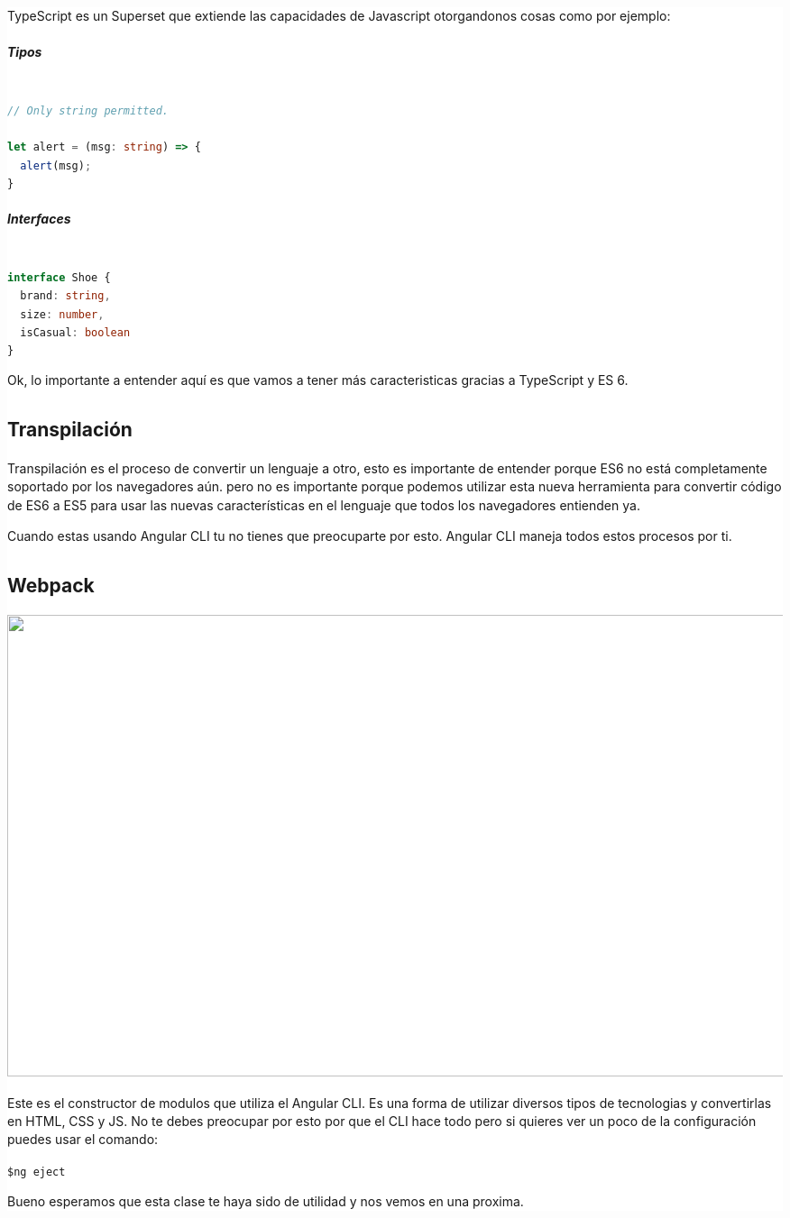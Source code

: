 TypeScript es un Superset que extiende las capacidades de Javascript otorgandonos cosas como por ejemplo:

##### Tipos

```ts

// Only string permitted.

let alert = (msg: string) => {
  alert(msg);
}

```

##### Interfaces

```ts

interface Shoe {
  brand: string,
  size: number,
  isCasual: boolean
}
```

Ok, lo importante a entender aquí es que vamos a tener más caracteristicas gracias a TypeScript y ES 6.

## Transpilación

Transpilación es el proceso de convertir un lenguaje a otro, esto es importante de entender porque ES6 no está completamente soportado por los navegadores aún. pero no es importante porque podemos utilizar esta nueva herramienta para convertir código de ES6 a ES5 para usar las nuevas características en el lenguaje que todos los navegadores entienden ya.
 
Cuando estas usando Angular CLI tu no tienes que preocuparte por esto. Angular CLI maneja todos estos procesos por ti.

## Webpack

<img width="1024" height="512" class="responsive" src="https://firebasestorage.googleapis.com/v0/b/ngclassroom-8ba81.appspot.com/o/posts%2F2017-12-18-clase-2-feed%2Fwebpack.png?alt=media&token=ba67a1ae-6f17-4c21-bea5-7056e08b64da" alt="">

Este es el constructor de modulos que utiliza el Angular CLI. Es una forma de utilizar diversos tipos de tecnologias y convertirlas en HTML, CSS y JS. No te debes preocupar por esto por que el CLI hace todo pero si quieres ver un poco de la configuración puedes usar el comando:

```
$ng eject
```

Bueno esperamos que esta clase te haya sido de utilidad y nos vemos en una proxima.